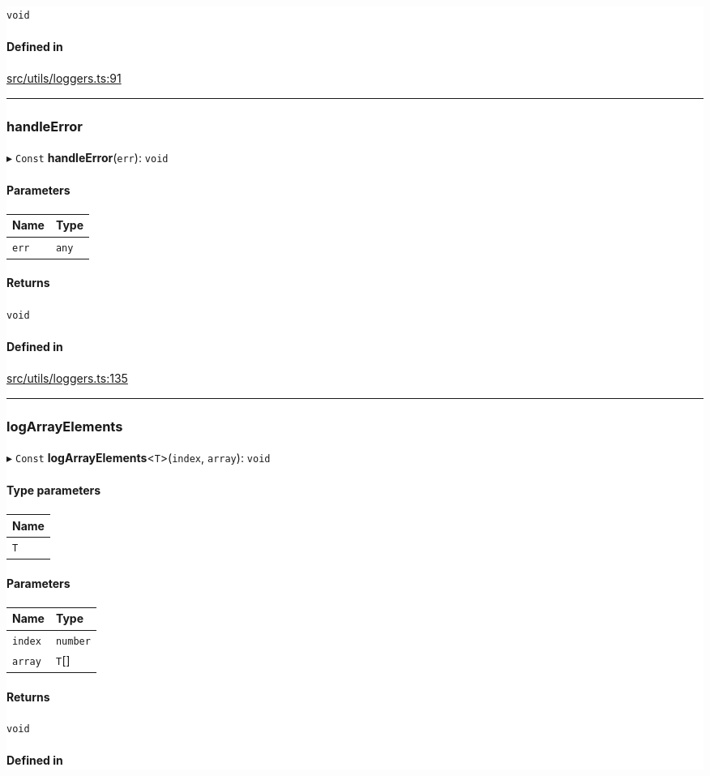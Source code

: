 `void`

#### Defined in

[src/utils/loggers.ts:91](https://github.com/AlexRogalskiy/github-action-user-contribution/blob/8736815/src/utils/loggers.ts#L91)

___

### handleError

▸ `Const` **handleError**(`err`): `void`

#### Parameters

| Name | Type |
| :------ | :------ |
| `err` | `any` |

#### Returns

`void`

#### Defined in

[src/utils/loggers.ts:135](https://github.com/AlexRogalskiy/github-action-user-contribution/blob/8736815/src/utils/loggers.ts#L135)

___

### logArrayElements

▸ `Const` **logArrayElements**<`T`\>(`index`, `array`): `void`

#### Type parameters

| Name |
| :------ |
| `T` |

#### Parameters

| Name | Type |
| :------ | :------ |
| `index` | `number` |
| `array` | `T`[] |

#### Returns

`void`

#### Defined in
